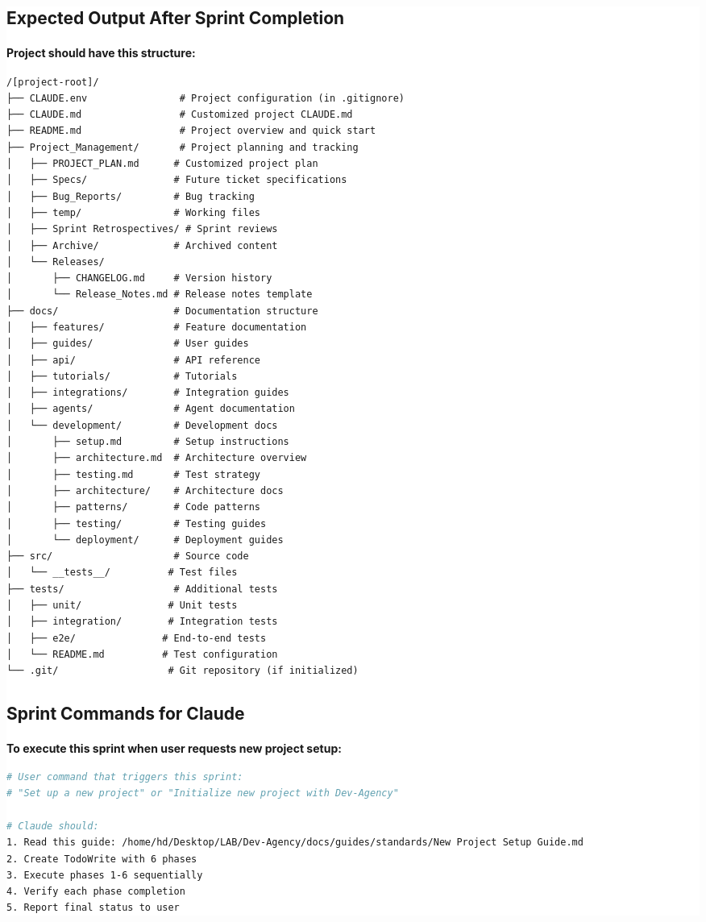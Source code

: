 
## Expected Output After Sprint Completion

**Project should have this structure:**

```
/[project-root]/
├── CLAUDE.env                # Project configuration (in .gitignore)
├── CLAUDE.md                 # Customized project CLAUDE.md
├── README.md                 # Project overview and quick start
├── Project_Management/       # Project planning and tracking
│   ├── PROJECT_PLAN.md      # Customized project plan
│   ├── Specs/               # Future ticket specifications
│   ├── Bug_Reports/         # Bug tracking
│   ├── temp/                # Working files
│   ├── Sprint Retrospectives/ # Sprint reviews
│   ├── Archive/             # Archived content
│   └── Releases/
│       ├── CHANGELOG.md     # Version history
│       └── Release_Notes.md # Release notes template
├── docs/                    # Documentation structure
│   ├── features/            # Feature documentation
│   ├── guides/              # User guides
│   ├── api/                 # API reference
│   ├── tutorials/           # Tutorials
│   ├── integrations/        # Integration guides
│   ├── agents/              # Agent documentation
│   └── development/         # Development docs
│       ├── setup.md         # Setup instructions
│       ├── architecture.md  # Architecture overview
│       ├── testing.md       # Test strategy
│       ├── architecture/    # Architecture docs
│       ├── patterns/        # Code patterns
│       ├── testing/         # Testing guides
│       └── deployment/      # Deployment guides
├── src/                     # Source code
│   └── __tests__/          # Test files
├── tests/                   # Additional tests
│   ├── unit/               # Unit tests
│   ├── integration/        # Integration tests
│   ├── e2e/               # End-to-end tests
│   └── README.md          # Test configuration
└── .git/                   # Git repository (if initialized)
```

## Sprint Commands for Claude

**To execute this sprint when user requests new project setup:**

```bash
# User command that triggers this sprint:
# "Set up a new project" or "Initialize new project with Dev-Agency"

# Claude should:
1. Read this guide: /home/hd/Desktop/LAB/Dev-Agency/docs/guides/standards/New Project Setup Guide.md
2. Create TodoWrite with 6 phases
3. Execute phases 1-6 sequentially
4. Verify each phase completion
5. Report final status to user
```
